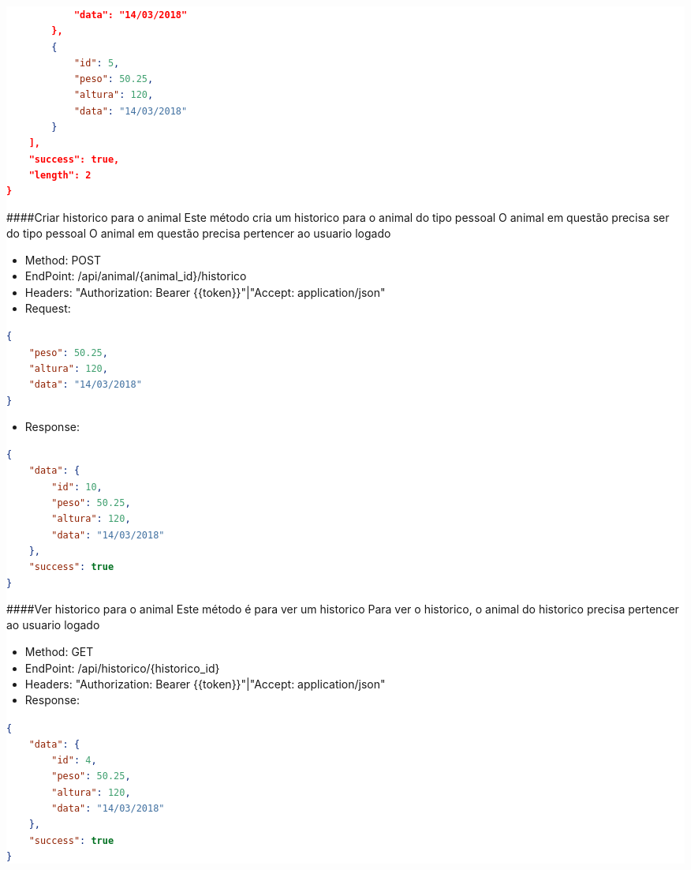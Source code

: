 ````json
            "data": "14/03/2018"
        },
        {
            "id": 5,
            "peso": 50.25,
            "altura": 120,
            "data": "14/03/2018"
        }
    ],
    "success": true,
    "length": 2
}
````

####Criar historico para o animal
Este método cria um historico para o animal do tipo pessoal
O animal em questão precisa ser do tipo pessoal
O animal em questão precisa pertencer ao usuario logado

- Method: POST
- EndPoint: /api/animal/{animal_id}/historico
- Headers: "Authorization: Bearer {{token}}"|"Accept: application/json"
- Request:
````json
{
	"peso": 50.25,
	"altura": 120,
	"data": "14/03/2018"
}
````
- Response:
````json
{
    "data": {
        "id": 10,
        "peso": 50.25,
        "altura": 120,
        "data": "14/03/2018"
    },
    "success": true
}
````

####Ver historico para o animal
Este método é para ver um historico
Para ver o historico, o animal do historico precisa pertencer ao usuario logado

- Method: GET
- EndPoint: /api/historico/{historico_id}
- Headers: "Authorization: Bearer {{token}}"|"Accept: application/json"
- Response:
````json
{
    "data": {
        "id": 4,
        "peso": 50.25,
        "altura": 120,
        "data": "14/03/2018"
    },
    "success": true
}
````
